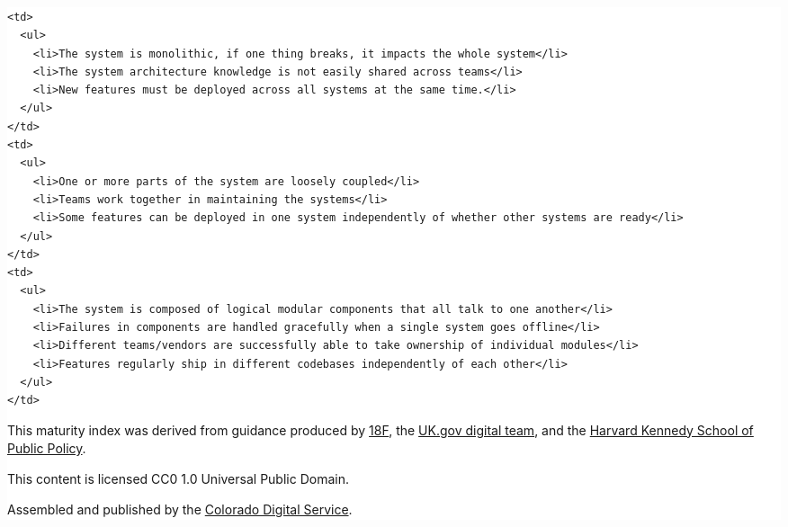     <td>
      <ul>
        <li>The system is monolithic, if one thing breaks, it impacts the whole system</li>
        <li>The system architecture knowledge is not easily shared across teams</li>
        <li>New features must be deployed across all systems at the same time.</li>
      </ul>
    </td>
    <td>
      <ul>
        <li>One or more parts of the system are loosely coupled</li>
        <li>Teams work together in maintaining the systems</li>
        <li>Some features can be deployed in one system independently of whether other systems are ready</li>
      </ul>
    </td>
    <td>
      <ul>
        <li>The system is composed of logical modular components that all talk to one another</li>
        <li>Failures in components are handled gracefully when a single system goes offline</li>
        <li>Different teams/vendors are successfully able to take ownership of individual modules</li>
        <li>Features regularly ship in different codebases independently of each other</li>
      </ul>
    </td>
  </tr>
</table>

<p>This maturity index was derived from guidance produced by <a href="https://18f.gsa.gov/">18F</a>, the <a href="https://www.gov.uk/service-manual/service-assessments">UK.gov digital team</a>, and the <a href="https://www.hks.harvard.edu/educational-programs/masters-programs/master-public-policy">Harvard Kennedy School of Public Policy</a>.</p>
<p>This content is licensed CC0 1.0 Universal Public Domain.</p>
<p>Assembled and published by the <a href="https://www.colorado.gov/digitalservice">Colorado Digital Service</a>.</p>
